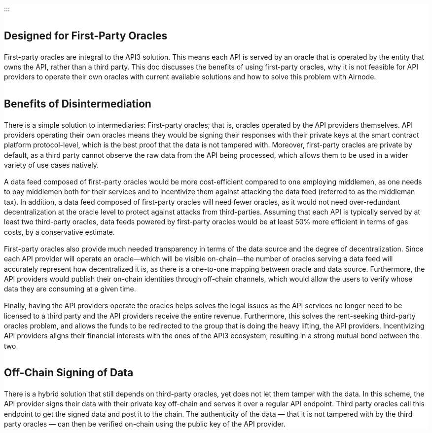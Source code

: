 :::

## Designed for First-Party Oracles

First-party oracles are integral to the API3 solution. This means each API is
served by an oracle that is operated by the entity that owns the API, rather
than a third party. This doc discusses the benefits of using first-party
oracles, why it is not feasible for API providers to operate their own oracles
with current available solutions and how to solve this problem with Airnode.

## Benefits of Disintermediation

There is a simple solution to intermediaries: First-party oracles; that is,
oracles operated by the API providers themselves. API providers operating their
own oracles means they would be signing their responses with their private keys
at the smart contract platform protocol-level, which is the best proof that the
data is not tampered with. Moreover, first-party oracles are private by default,
as a third party cannot observe the raw data from the API being processed, which
allows them to be used in a wider variety of use cases natively.

A data feed composed of first-party oracles would be more cost-efficient
compared to one employing middlemen, as one needs to pay middlemen both for
their services and to incentivize them against attacking the data feed (referred
to as the middleman tax). In addition, a data feed composed of first-party
oracles will need fewer oracles, as it would not need over-redundant
decentralization at the oracle level to protect against attacks from
third-parties. Assuming that each API is typically served by at least two
third-party oracles, data feeds powered by first-party oracles would be at least
50% more efficient in terms of gas costs, by a conservative estimate.

First-party oracles also provide much needed transparency in terms of the data
source and the degree of decentralization. Since each API provider will operate
an oracle—which will be visible on-chain—the number of oracles serving a data
feed will accurately represent how decentralized it is, as there is a one-to-one
mapping between oracle and data source. Furthermore, the API providers would
publish their on-chain identities through off-chain channels, which would allow
the users to verify whose data they are consuming at a given time.

Finally, having the API providers operate the oracles helps solves the legal
issues as the API services no longer need to be licensed to a third party and
the API providers receive the entire revenue. Furthermore, this solves the
rent-seeking third-party oracles problem, and allows the funds to be redirected
to the group that is doing the heavy lifting, the API providers. Incentivizing
API providers aligns their financial interests with the ones of the API3
ecosystem, resulting in a strong mutual bond between the two.

## Off-Chain Signing of Data

There is a hybrid solution that still depends on third-party oracles, yet does
not let them tamper with the data. In this scheme, the API provider signs their
data with their private key off-chain and serves it over a regular API endpoint.
Third party oracles call this endpoint to get the signed data and post it to the
chain. The authenticity of the data — that it is not tampered with by the third
party oracles — can then be verified on-chain using the public key of the API
provider.
